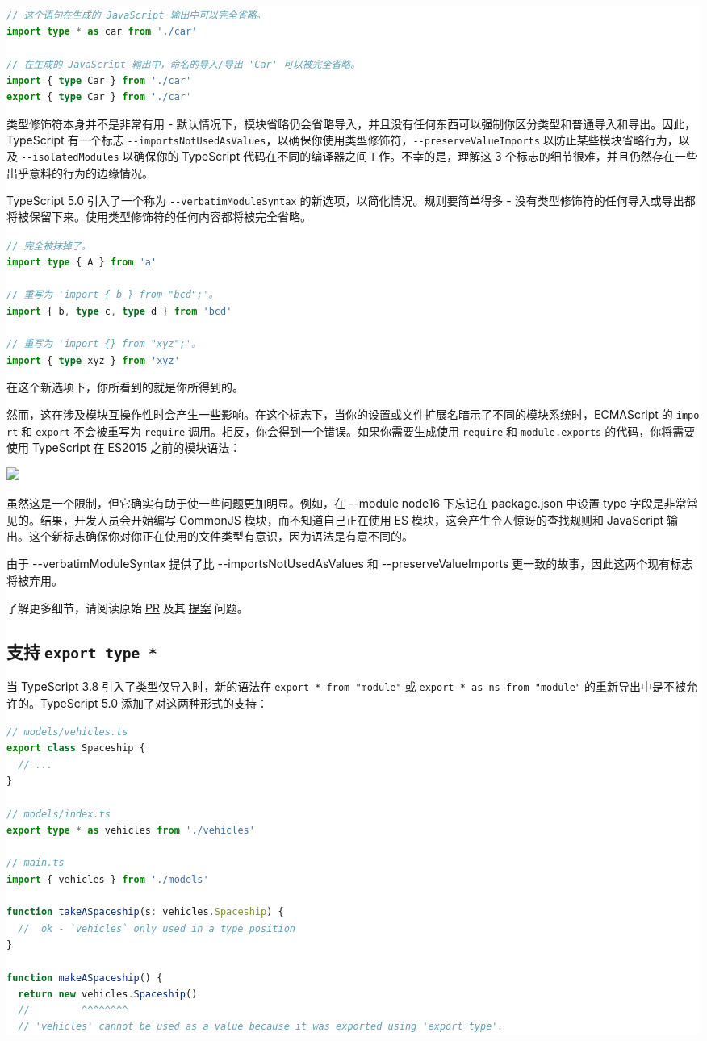 ```ts
// 这个语句在生成的 JavaScript 输出中可以完全省略。
import type * as car from './car'

// 在生成的 JavaScript 输出中，命名的导入/导出 'Car' 可以被完全省略。
import { type Car } from './car'
export { type Car } from './car'
```

类型修饰符本身并不是非常有用 - 默认情况下，模块省略仍会省略导入，并且没有任何东西可以强制你区分类型和普通导入和导出。因此，TypeScript 有一个标志 `--importsNotUsedAsValues`，以确保你使用类型修饰符，`--preserveValueImports` 以防止某些模块省略行为，以及 `--isolatedModules` 以确保你的 TypeScript 代码在不同的编译器之间工作。不幸的是，理解这 3 个标志的细节很难，并且仍然存在一些出乎意料的行为的边缘情况。

TypeScript 5.0 引入了一个称为 `--verbatimModuleSyntax` 的新选项，以简化情况。规则要简单得多 - 没有类型修饰符的任何导入或导出都将被保留下来。使用类型修饰符的任何内容都将被完全省略。

```ts
// 完全被抹掉了。
import type { A } from 'a'

// 重写为 'import { b } from "bcd";'。
import { b, type c, type d } from 'bcd'

// 重写为 'import {} from "xyz";'。
import { type xyz } from 'xyz'
```

在这个新选项下，你所看到的就是你所得到的。

然而，这在涉及模块互操作性时会产生一些影响。在这个标志下，当你的设置或文件扩展名暗示了不同的模块系统时，ECMAScript 的 `import` 和 `export` 不会被重写为 `require` 调用。相反，你会得到一个错误。如果你需要生成使用 `require` 和 `module.exports` 的代码，你将需要使用 TypeScript 在 ES2015 之前的模块语法：

![](_attachment/img/2f0225603d5e289db5478d5304bced4a_MD5.png)

虽然这是一个限制，但它确实有助于使一些问题更加明显。例如，在 --module node16 下忘记在 package.json 中设置 type 字段是非常常见的。结果，开发人员会开始编写 CommonJS 模块，而不知道自己正在使用 ES 模块，这会产生令人惊讶的查找规则和 JavaScript 输出。这个新标志确保你对你正在使用的文件类型有意识，因为语法是有意不同的。

由于 --verbatimModuleSyntax 提供了比 --importsNotUsedAsValues 和 --preserveValueImports 更一致的故事，因此这两个现有标志将被弃用。

了解更多细节，请阅读原始 [PR](https://github.com/microsoft/TypeScript/pull/52203) 及其 [提案](https://github.com/microsoft/TypeScript/issues/51479) 问题。

## 支持 **`export type *`**

当 TypeScript 3.8 引入了类型仅导入时，新的语法在 `export * from "module"` 或 `export * as ns from "module"` 的重新导出中是不被允许的。TypeScript 5.0 添加了对这两种形式的支持：

```ts
// models/vehicles.ts
export class Spaceship {
  // ...
}

// models/index.ts
export type * as vehicles from './vehicles'

// main.ts
import { vehicles } from './models'

function takeASpaceship(s: vehicles.Spaceship) {
  //  ok - `vehicles` only used in a type position
}

function makeASpaceship() {
  return new vehicles.Spaceship()
  //         ^^^^^^^^
  // 'vehicles' cannot be used as a value because it was exported using 'export type'.
```